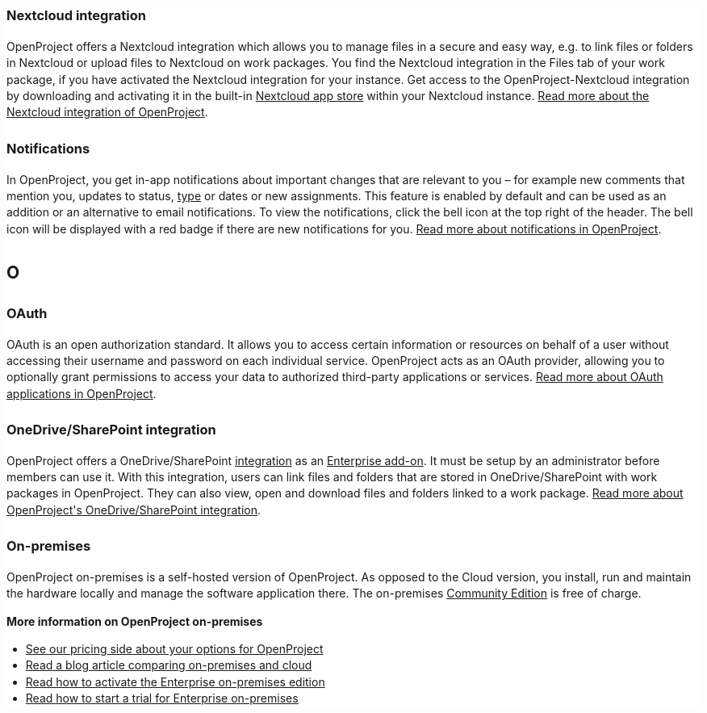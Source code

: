 ### Nextcloud integration

OpenProject offers a Nextcloud integration which allows you to manage files in a secure and easy way, e.g. to link files or folders in Nextcloud or upload files to Nextcloud on work packages. You find the Nextcloud integration in the Files tab of your work package, if you have activated the Nextcloud integration for your instance. Get access to the OpenProject-Nextcloud integration by downloading and activating it in the built-in [Nextcloud app store](https://apps.nextcloud.com) within your Nextcloud instance. [Read more about the Nextcloud integration of OpenProject](../user-guide/file-management/nextcloud-integration/).

### Notifications

In OpenProject, you get in-app notifications about important changes that are relevant to you – for example new comments that mention you, updates to status, [type](#work-package-types) or dates or new assignments. This feature is enabled by default and can be used as an addition or an alternative to email notifications. To view the notifications, click the bell icon at the top right of the header. The bell icon will be displayed with a red badge if there are new notifications for you. [Read more about notifications in OpenProject](../user-guide/notifications/).

## O

### OAuth

OAuth is an open authorization standard. It allows you to access certain information or resources on behalf of a user without accessing their username and password on each individual service. OpenProject acts as an OAuth provider, allowing you to optionally grant permissions to access your data to authorized third-party applications or services. [Read more about OAuth applications in OpenProject](../system-admin-guide/authentication/oauth-applications/).

### OneDrive/SharePoint integration

OpenProject offers a OneDrive/SharePoint [integration](#integration) as an [Enterprise add-on](#enterprise-add-on). It must be setup by an administrator before members can use it. With this integration, users can link files and folders that are stored in OneDrive/SharePoint with work packages in OpenProject. They can also view, open and download files and folders linked to a work package. [Read more about OpenProject's OneDrive/SharePoint integration](../user-guide/file-management/one-drive-integration/).

### On-premises

OpenProject on-premises is a self-hosted version of OpenProject. As opposed to the Cloud version, you install, run and maintain the hardware locally and manage the software application there. The on-premises [Community Edition](#community-edition) is free of charge.

**More information on OpenProject on-premises**
- [See our pricing side about your options for OpenProject](https://www.openproject.org/pricing/)
- [Read a blog article comparing on-premises and cloud](https://www.openproject.org/blog/why-self-hosting-software/)
- [Read how to activate the Enterprise on-premises edition](../enterprise-guide/enterprise-on-premises-guide/activate-enterprise-on-premises/)
- [Read how to start a trial for Enterprise on-premises](../enterprise-guide/enterprise-on-premises-guide/enterprise-on-premises-trial/)
